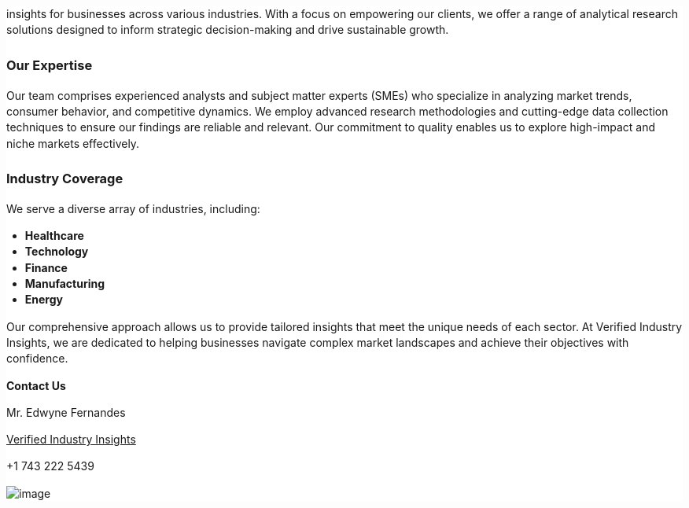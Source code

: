insights for businesses across various industries. With a focus on empowering our clients, we offer a range of analytical research solutions designed to inform strategic decision-making and drive sustainable growth.</p><h3>Our Expertise</h3><p>Our team comprises experienced analysts and subject matter experts (SMEs) who specialize in analyzing market trends, consumer behavior, and competitive dynamics. We employ advanced research methodologies and cutting-edge data collection techniques to ensure our findings are reliable and relevant. Our commitment to quality enables us to explore high-impact and niche markets effectively.</p><h3>Industry Coverage</h3><p>We serve a diverse array of industries, including:</p><ul><li><strong>Healthcare</strong></li><li><strong>Technology</strong></li><li><strong>Finance</strong></li><li><strong>Manufacturing</strong></li><li><strong>Energy</strong></li></ul><p>Our comprehensive approach allows us to provide tailored insights that meet the unique needs of each sector. At Verified Industry Insights, we are dedicated to helping businesses navigate complex market landscapes and achieve their objectives with confidence.</p><p><strong>Contact Us</strong></p><p>Mr. Edwyne Fernandes</p><p><a href="https://www.verifiedindustryinsights.com/">Verified Industry Insights</a></p><p>+1 743 222 5439</p>
![image](https://github.com/user-attachments/assets/d4cf7d37-997d-459f-bfd0-20b9dcab714e)
